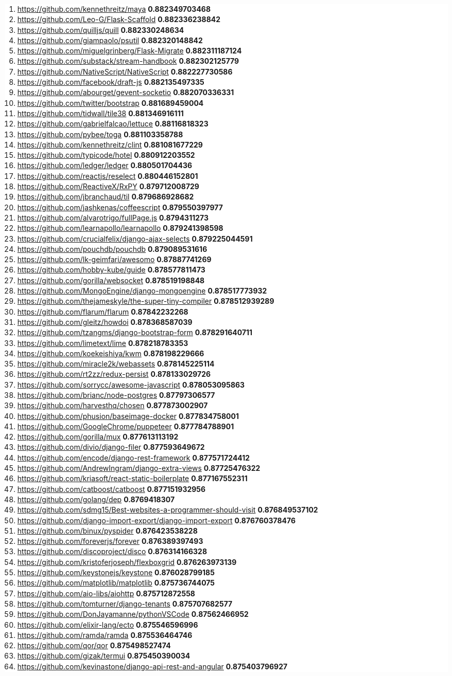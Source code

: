  1. https://github.com/kennethreitz/maya **0.882349703468**
 1. https://github.com/Leo-G/Flask-Scaffold **0.882336238842**
 1. https://github.com/quilljs/quill **0.882330248634**
 1. https://github.com/giampaolo/psutil **0.882320148842**
 1. https://github.com/miguelgrinberg/Flask-Migrate **0.882311187124**
 1. https://github.com/substack/stream-handbook **0.882302125779**
 1. https://github.com/NativeScript/NativeScript **0.882227730586**
 1. https://github.com/facebook/draft-js **0.882135497335**
 1. https://github.com/abourget/gevent-socketio **0.882070336331**
 1. https://github.com/twitter/bootstrap **0.881689459004**
 1. https://github.com/tidwall/tile38 **0.881346916111**
 1. https://github.com/gabrielfalcao/lettuce **0.88116818323**
 1. https://github.com/pybee/toga **0.881103358788**
 1. https://github.com/kennethreitz/clint **0.881081677229**
 1. https://github.com/typicode/hotel **0.880912203552**
 1. https://github.com/ledger/ledger **0.880501704436**
 1. https://github.com/reactjs/reselect **0.880446152801**
 1. https://github.com/ReactiveX/RxPY **0.879712008729**
 1. https://github.com/jbranchaud/til **0.879686928682**
 1. https://github.com/jashkenas/coffeescript **0.879550397977**
 1. https://github.com/alvarotrigo/fullPage.js **0.8794311273**
 1. https://github.com/learnapollo/learnapollo **0.879241398598**
 1. https://github.com/crucialfelix/django-ajax-selects **0.879225044591**
 1. https://github.com/pouchdb/pouchdb **0.879089531616**
 1. https://github.com/lk-geimfari/awesomo **0.87887741269**
 1. https://github.com/hobby-kube/guide **0.878577811473**
 1. https://github.com/gorilla/websocket **0.878519198848**
 1. https://github.com/MongoEngine/django-mongoengine **0.878517773932**
 1. https://github.com/thejameskyle/the-super-tiny-compiler **0.878512939289**
 1. https://github.com/flarum/flarum **0.87842232268**
 1. https://github.com/gleitz/howdoi **0.878368587039**
 1. https://github.com/tzangms/django-bootstrap-form **0.878291640711**
 1. https://github.com/limetext/lime **0.878218783353**
 1. https://github.com/koekeishiya/kwm **0.878198229666**
 1. https://github.com/miracle2k/webassets **0.878145225114**
 1. https://github.com/rt2zz/redux-persist **0.878133029726**
 1. https://github.com/sorrycc/awesome-javascript **0.878053095863**
 1. https://github.com/brianc/node-postgres **0.87797306577**
 1. https://github.com/harvesthq/chosen **0.877873002907**
 1. https://github.com/phusion/baseimage-docker **0.877834758001**
 1. https://github.com/GoogleChrome/puppeteer **0.877784788901**
 1. https://github.com/gorilla/mux **0.877613113192**
 1. https://github.com/divio/django-filer **0.877593649672**
 1. https://github.com/encode/django-rest-framework **0.877571724412**
 1. https://github.com/AndrewIngram/django-extra-views **0.87725476322**
 1. https://github.com/kriasoft/react-static-boilerplate **0.877167552311**
 1. https://github.com/catboost/catboost **0.877151932956**
 1. https://github.com/golang/dep **0.8769418307**
 1. https://github.com/sdmg15/Best-websites-a-programmer-should-visit **0.876849537102**
 1. https://github.com/django-import-export/django-import-export **0.876760378476**
 1. https://github.com/binux/pyspider **0.876423538228**
 1. https://github.com/foreverjs/forever **0.876389397493**
 1. https://github.com/discoproject/disco **0.876314166328**
 1. https://github.com/kristoferjoseph/flexboxgrid **0.876263973139**
 1. https://github.com/keystonejs/keystone **0.876028799185**
 1. https://github.com/matplotlib/matplotlib **0.875736744075**
 1. https://github.com/aio-libs/aiohttp **0.875712872558**
 1. https://github.com/tomturner/django-tenants **0.875707682577**
 1. https://github.com/DonJayamanne/pythonVSCode **0.87562466952**
 1. https://github.com/elixir-lang/ecto **0.875546596996**
 1. https://github.com/ramda/ramda **0.875536464746**
 1. https://github.com/qor/qor **0.875498527474**
 1. https://github.com/gizak/termui **0.875450390034**
 1. https://github.com/kevinastone/django-api-rest-and-angular **0.875403796927**